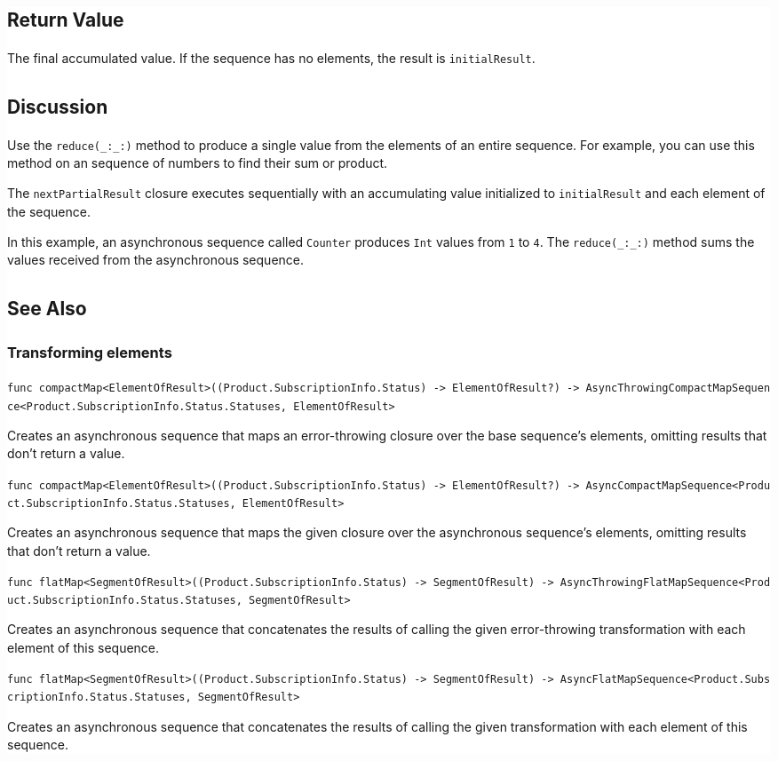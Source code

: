 ## Return Value

The final accumulated value. If the sequence has no elements, the result is
`initialResult`.

## Discussion

Use the `reduce(_:_:)` method to produce a single value from the elements of
an entire sequence. For example, you can use this method on an sequence of
numbers to find their sum or product.

The `nextPartialResult` closure executes sequentially with an accumulating
value initialized to `initialResult` and each element of the sequence.

In this example, an asynchronous sequence called `Counter` produces `Int`
values from `1` to `4`. The `reduce(_:_:)` method sums the values received
from the asynchronous sequence.

## See Also

### Transforming elements

`func compactMap<ElementOfResult>((Product.SubscriptionInfo.Status) ->
ElementOfResult?) ->
AsyncThrowingCompactMapSequence<Product.SubscriptionInfo.Status.Statuses,
ElementOfResult>`

Creates an asynchronous sequence that maps an error-throwing closure over the
base sequence’s elements, omitting results that don’t return a value.

`func compactMap<ElementOfResult>((Product.SubscriptionInfo.Status) ->
ElementOfResult?) ->
AsyncCompactMapSequence<Product.SubscriptionInfo.Status.Statuses,
ElementOfResult>`

Creates an asynchronous sequence that maps the given closure over the
asynchronous sequence’s elements, omitting results that don’t return a value.

`func flatMap<SegmentOfResult>((Product.SubscriptionInfo.Status) ->
SegmentOfResult) ->
AsyncThrowingFlatMapSequence<Product.SubscriptionInfo.Status.Statuses,
SegmentOfResult>`

Creates an asynchronous sequence that concatenates the results of calling the
given error-throwing transformation with each element of this sequence.

`func flatMap<SegmentOfResult>((Product.SubscriptionInfo.Status) ->
SegmentOfResult) ->
AsyncFlatMapSequence<Product.SubscriptionInfo.Status.Statuses,
SegmentOfResult>`

Creates an asynchronous sequence that concatenates the results of calling the
given transformation with each element of this sequence.
